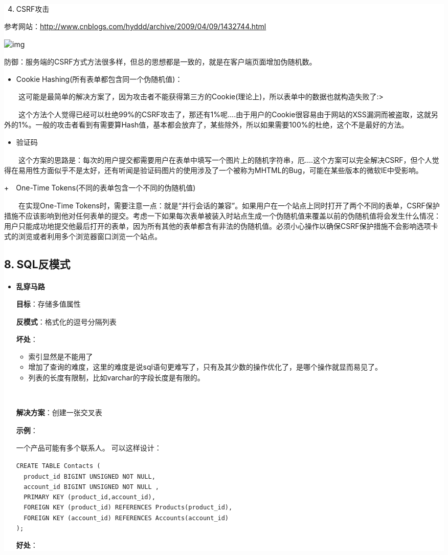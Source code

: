 4. CSRF攻击

参考网站：http://www.cnblogs.com/hyddd/archive/2009/04/09/1432744.html

![img](https://user-gold-cdn.xitu.io/2018/5/9/16345761c4be66a8?w=1052&h=593&f=jpeg&s=176759)

防御：服务端的CSRF方式方法很多样，但总的思想都是一致的，就是在客户端页面增加伪随机数。

  + Cookie Hashing(所有表单都包含同一个伪随机值)：

　　这可能是最简单的解决方案了，因为攻击者不能获得第三方的Cookie(理论上)，所以表单中的数据也就构造失败了:>

　　这个方法个人觉得已经可以杜绝99%的CSRF攻击了，那还有1%呢....由于用户的Cookie很容易由于网站的XSS漏洞而被盗取，这就另外的1%。一般的攻击者看到有需要算Hash值，基本都会放弃了，某些除外，所以如果需要100%的杜绝，这个不是最好的方法。
  + 验证码

　　这个方案的思路是：每次的用户提交都需要用户在表单中填写一个图片上的随机字符串，厄....这个方案可以完全解决CSRF，但个人觉得在易用性方面似乎不是太好，还有听闻是验证码图片的使用涉及了一个被称为MHTML的Bug，可能在某些版本的微软IE中受影响。

  +　One-Time Tokens(不同的表单包含一个不同的伪随机值)

　　在实现One-Time Tokens时，需要注意一点：就是“并行会话的兼容”。如果用户在一个站点上同时打开了两个不同的表单，CSRF保护措施不应该影响到他对任何表单的提交。考虑一下如果每次表单被装入时站点生成一个伪随机值来覆盖以前的伪随机值将会发生什么情况：用户只能成功地提交他最后打开的表单，因为所有其他的表单都含有非法的伪随机值。必须小心操作以确保CSRF保护措施不会影响选项卡式的浏览或者利用多个浏览器窗口浏览一个站点。

## 8. SQL反模式

+ **乱穿马路**

  **目标**：存储多值属性

  **反模式**：格式化的逗号分隔列表

  **坏处**：

  - 索引显然是不能用了
  - 增加了查询的难度，这里的难度是说sql语句更难写了，只有及其少数的操作优化了，是哪个操作就显而易见了。
  - 列表的长度有限制，比如varchar的字段长度是有限的。

  ​

  **解决方案**：创建一张交叉表

  **示例**：

  一个产品可能有多个联系人。
  可以这样设计：

  ```
  CREATE TABLE Contacts (
    product_id BIGINT UNSIGNED NOT NULL,
    account_id BIGINT UNSIGNED NOT NULL ,
    PRIMARY KEY (product_id,account_id),
    FOREIGN KEY (product_id) REFERENCES Products(product_id),
    FOREIGN KEY (account_id) REFERENCES Accounts(account_id)
  );
  ```

  **好处**：
